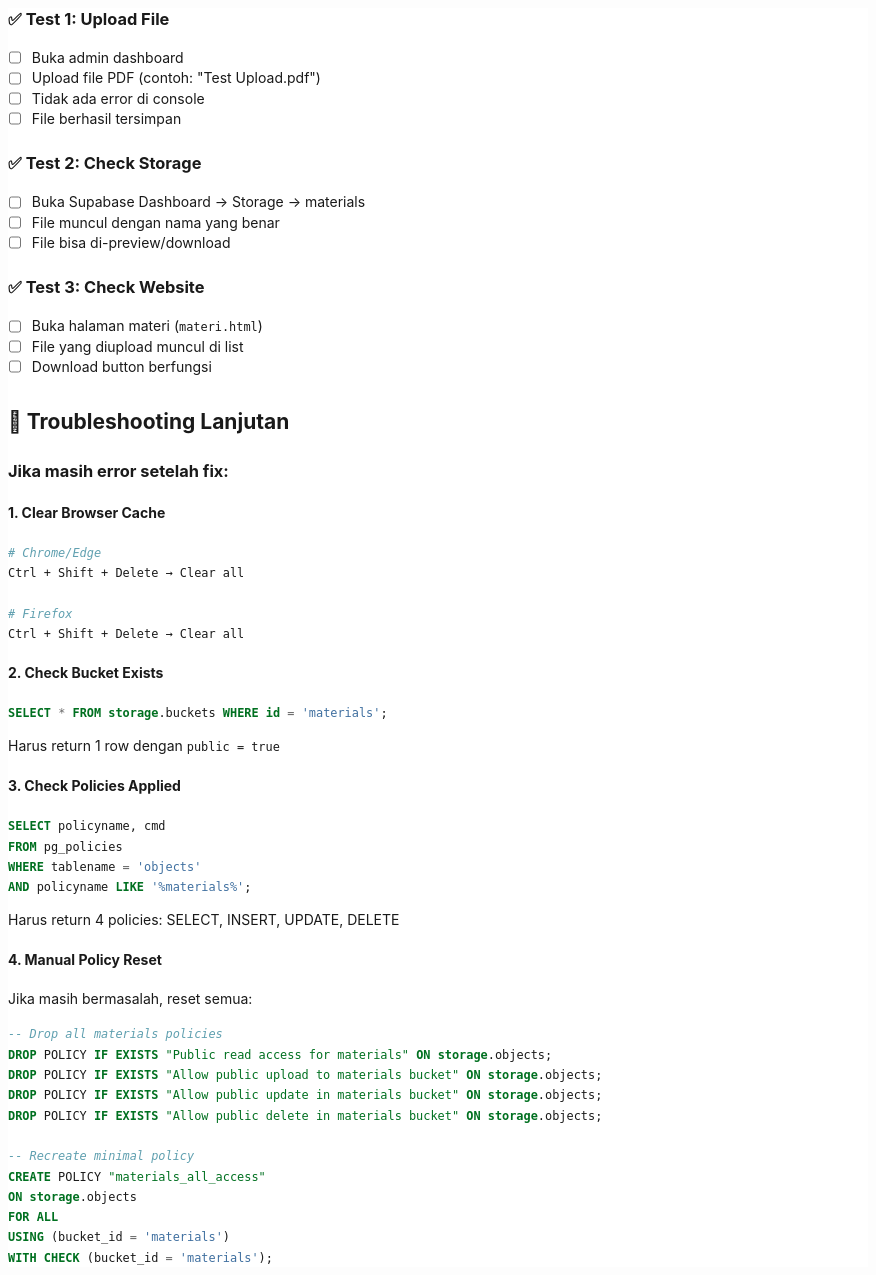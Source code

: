 ### ✅ Test 1: Upload File
- [ ] Buka admin dashboard
- [ ] Upload file PDF (contoh: "Test Upload.pdf")
- [ ] Tidak ada error di console
- [ ] File berhasil tersimpan

### ✅ Test 2: Check Storage
- [ ] Buka Supabase Dashboard → Storage → materials
- [ ] File muncul dengan nama yang benar
- [ ] File bisa di-preview/download

### ✅ Test 3: Check Website
- [ ] Buka halaman materi (`materi.html`)
- [ ] File yang diupload muncul di list
- [ ] Download button berfungsi

## 🚨 Troubleshooting Lanjutan

### Jika masih error setelah fix:

#### 1. Clear Browser Cache
```bash
# Chrome/Edge
Ctrl + Shift + Delete → Clear all

# Firefox  
Ctrl + Shift + Delete → Clear all
```

#### 2. Check Bucket Exists
```sql
SELECT * FROM storage.buckets WHERE id = 'materials';
```
Harus return 1 row dengan `public = true`

#### 3. Check Policies Applied
```sql
SELECT policyname, cmd 
FROM pg_policies 
WHERE tablename = 'objects' 
AND policyname LIKE '%materials%';
```
Harus return 4 policies: SELECT, INSERT, UPDATE, DELETE

#### 4. Manual Policy Reset
Jika masih bermasalah, reset semua:
```sql
-- Drop all materials policies
DROP POLICY IF EXISTS "Public read access for materials" ON storage.objects;
DROP POLICY IF EXISTS "Allow public upload to materials bucket" ON storage.objects;
DROP POLICY IF EXISTS "Allow public update in materials bucket" ON storage.objects;
DROP POLICY IF EXISTS "Allow public delete in materials bucket" ON storage.objects;

-- Recreate minimal policy
CREATE POLICY "materials_all_access" 
ON storage.objects 
FOR ALL 
USING (bucket_id = 'materials')
WITH CHECK (bucket_id = 'materials');
```
